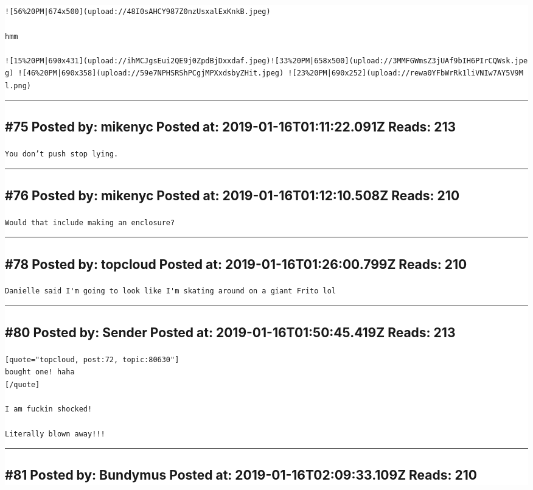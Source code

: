 ```
![56%20PM|674x500](upload://48I0sAHCY987Z0nzUsxalExKnkB.jpeg) 

hmm

![15%20PM|690x431](upload://ihMCJgsEui2QE9j0ZpdBjDxxdaf.jpeg)![33%20PM|658x500](upload://3MMFGWmsZ3jUAf9bIH6PIrCQWsk.jpeg) ![46%20PM|690x358](upload://59e7NPHSRShPCgjMPXxdsbyZHit.jpeg) ![23%20PM|690x252](upload://rewa0YFbWrRk1liVNIw7AY5V9Ml.png)
```

---
## \#75 Posted by: mikenyc Posted at: 2019-01-16T01:11:22.091Z Reads: 213

```
You don’t push stop lying.
```

---
## \#76 Posted by: mikenyc Posted at: 2019-01-16T01:12:10.508Z Reads: 210

```
Would that include making an enclosure?
```

---
## \#78 Posted by: topcloud Posted at: 2019-01-16T01:26:00.799Z Reads: 210

```
Danielle said I'm going to look like I'm skating around on a giant Frito lol
```

---
## \#80 Posted by: Sender Posted at: 2019-01-16T01:50:45.419Z Reads: 213

```
[quote="topcloud, post:72, topic:80630"]
bought one! haha
[/quote]

I am fuckin shocked!

Literally blown away!!!
```

---
## \#81 Posted by: Bundymus Posted at: 2019-01-16T02:09:33.109Z Reads: 210
